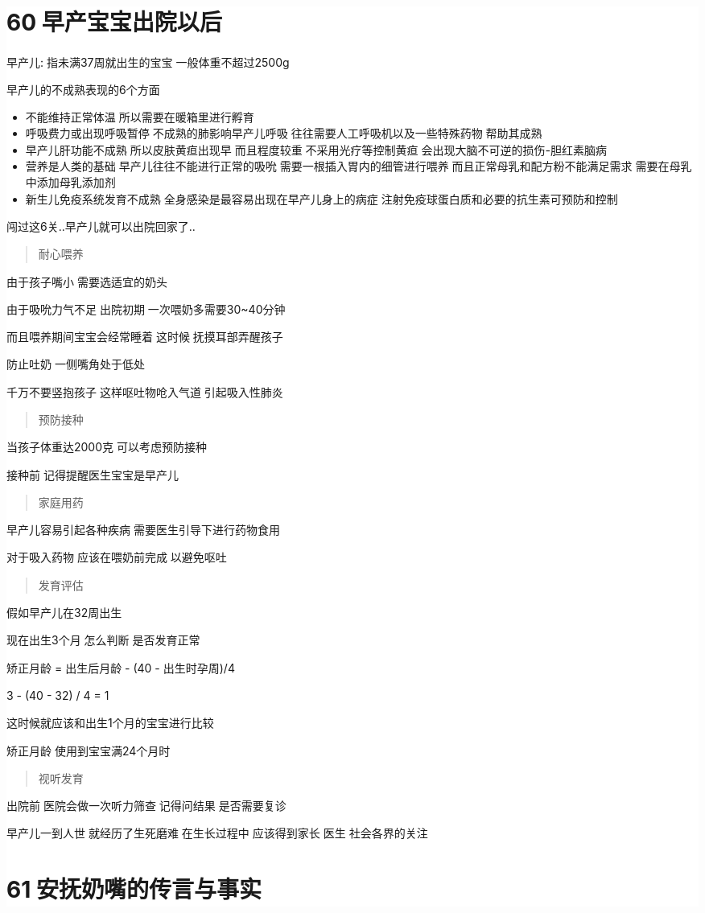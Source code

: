 # 60 早产宝宝出院以后 

早产儿: 指未满37周就出生的宝宝 一般体重不超过2500g

早产儿的不成熟表现的6个方面

- 不能维持正常体温 所以需要在暖箱里进行孵育
- 呼吸费力或出现呼吸暂停 不成熟的肺影响早产儿呼吸 往往需要人工呼吸机以及一些特殊药物 帮助其成熟
- 早产儿肝功能不成熟 所以皮肤黄疸出现早 而且程度较重 不采用光疗等控制黄疸 会出现大脑不可逆的损伤-胆红素脑病
- 营养是人类的基础 早产儿往往不能进行正常的吸吮 需要一根插入胃内的细管进行喂养 而且正常母乳和配方粉不能满足需求 需要在母乳中添加母乳添加剂
- 新生儿免疫系统发育不成熟 全身感染是最容易出现在早产儿身上的病症 注射免疫球蛋白质和必要的抗生素可预防和控制

闯过这6关..早产儿就可以出院回家了..

> 耐心喂养

由于孩子嘴小 需要选适宜的奶头

由于吸吮力气不足 出院初期 一次喂奶多需要30~40分钟

而且喂养期间宝宝会经常睡着 这时候 抚摸耳部弄醒孩子

防止吐奶 一侧嘴角处于低处

千万不要竖抱孩子 这样呕吐物呛入气道 引起吸入性肺炎

> 预防接种

当孩子体重达2000克 可以考虑预防接种

接种前 记得提醒医生宝宝是早产儿

> 家庭用药

早产儿容易引起各种疾病 需要医生引导下进行药物食用

对于吸入药物 应该在喂奶前完成 以避免呕吐

> 发育评估

假如早产儿在32周出生

现在出生3个月 怎么判断 是否发育正常

矫正月龄 = 出生后月龄 - (40 - 出生时孕周)/4

3 - (40 - 32) / 4 = 1

这时候就应该和出生1个月的宝宝进行比较

矫正月龄 使用到宝宝满24个月时

> 视听发育

出院前 医院会做一次听力筛查 记得问结果 是否需要复诊

早产儿一到人世 就经历了生死磨难 在生长过程中 应该得到家长 医生 社会各界的关注 

# 61 安抚奶嘴的传言与事实
